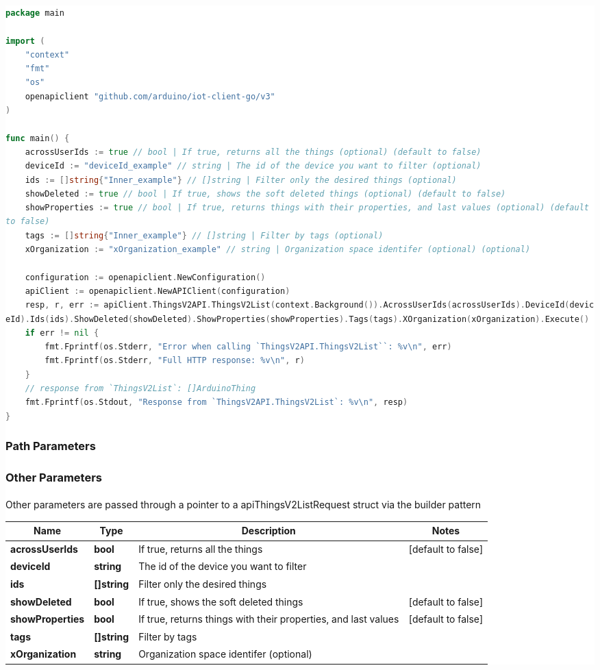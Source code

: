 ```go
package main

import (
	"context"
	"fmt"
	"os"
	openapiclient "github.com/arduino/iot-client-go/v3"
)

func main() {
	acrossUserIds := true // bool | If true, returns all the things (optional) (default to false)
	deviceId := "deviceId_example" // string | The id of the device you want to filter (optional)
	ids := []string{"Inner_example"} // []string | Filter only the desired things (optional)
	showDeleted := true // bool | If true, shows the soft deleted things (optional) (default to false)
	showProperties := true // bool | If true, returns things with their properties, and last values (optional) (default to false)
	tags := []string{"Inner_example"} // []string | Filter by tags (optional)
	xOrganization := "xOrganization_example" // string | Organization space identifer (optional) (optional)

	configuration := openapiclient.NewConfiguration()
	apiClient := openapiclient.NewAPIClient(configuration)
	resp, r, err := apiClient.ThingsV2API.ThingsV2List(context.Background()).AcrossUserIds(acrossUserIds).DeviceId(deviceId).Ids(ids).ShowDeleted(showDeleted).ShowProperties(showProperties).Tags(tags).XOrganization(xOrganization).Execute()
	if err != nil {
		fmt.Fprintf(os.Stderr, "Error when calling `ThingsV2API.ThingsV2List``: %v\n", err)
		fmt.Fprintf(os.Stderr, "Full HTTP response: %v\n", r)
	}
	// response from `ThingsV2List`: []ArduinoThing
	fmt.Fprintf(os.Stdout, "Response from `ThingsV2API.ThingsV2List`: %v\n", resp)
}
```

### Path Parameters



### Other Parameters

Other parameters are passed through a pointer to a apiThingsV2ListRequest struct via the builder pattern


Name | Type | Description  | Notes
------------- | ------------- | ------------- | -------------
 **acrossUserIds** | **bool** | If true, returns all the things | [default to false]
 **deviceId** | **string** | The id of the device you want to filter | 
 **ids** | **[]string** | Filter only the desired things | 
 **showDeleted** | **bool** | If true, shows the soft deleted things | [default to false]
 **showProperties** | **bool** | If true, returns things with their properties, and last values | [default to false]
 **tags** | **[]string** | Filter by tags | 
 **xOrganization** | **string** | Organization space identifer (optional) | 
